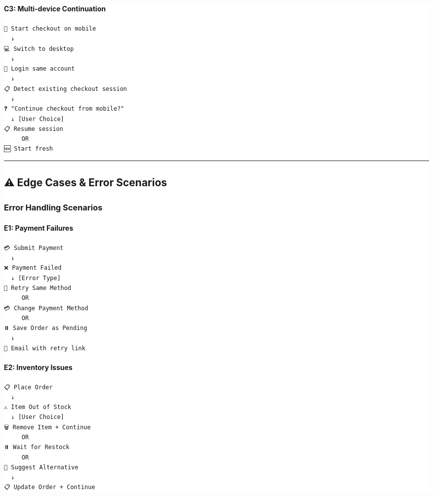 
#### **C3: Multi-device Continuation**
```
📱 Start checkout on mobile
  ↓
💻 Switch to desktop
  ↓
🔐 Login same account
  ↓
📋 Detect existing checkout session
  ↓
❓ "Continue checkout from mobile?"
  ↓ [User Choice]
📋 Resume session
     OR
🆕 Start fresh
```

---

## **⚠️ Edge Cases & Error Scenarios**

### **Error Handling Scenarios**

#### **E1: Payment Failures**
```
💳 Submit Payment
  ↓
❌ Payment Failed
  ↓ [Error Type]
🔄 Retry Same Method
     OR
💳 Change Payment Method
     OR
⏸️ Save Order as Pending
  ↓
📧 Email with retry link
```

#### **E2: Inventory Issues**
```
📋 Place Order
  ↓
⚠️ Item Out of Stock
  ↓ [User Choice]
🗑️ Remove Item + Continue
     OR
⏸️ Wait for Restock
     OR
🛒 Suggest Alternative
  ↓
📋 Update Order + Continue
```
